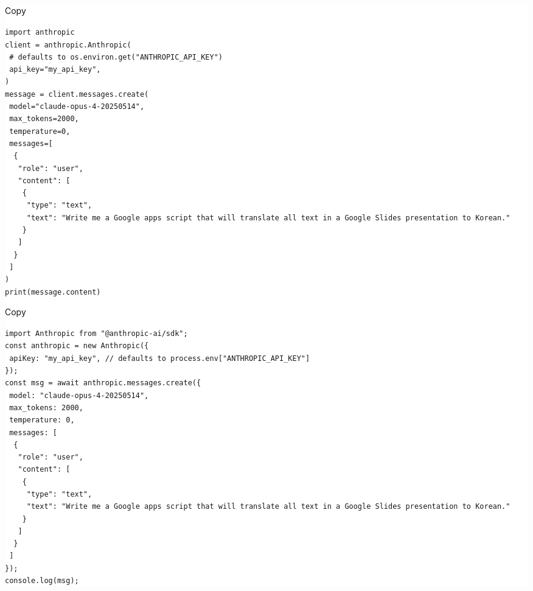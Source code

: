 Copy
```
import anthropic
client = anthropic.Anthropic(
 # defaults to os.environ.get("ANTHROPIC_API_KEY")
 api_key="my_api_key",
)
message = client.messages.create(
 model="claude-opus-4-20250514",
 max_tokens=2000,
 temperature=0,
 messages=[
  {
   "role": "user",
   "content": [
    {
     "type": "text",
     "text": "Write me a Google apps script that will translate all text in a Google Slides presentation to Korean."
    }
   ]
  }
 ]
)
print(message.content)

```

Copy
```
import Anthropic from "@anthropic-ai/sdk";
const anthropic = new Anthropic({
 apiKey: "my_api_key", // defaults to process.env["ANTHROPIC_API_KEY"]
});
const msg = await anthropic.messages.create({
 model: "claude-opus-4-20250514",
 max_tokens: 2000,
 temperature: 0,
 messages: [
  {
   "role": "user",
   "content": [
    {
     "type": "text",
     "text": "Write me a Google apps script that will translate all text in a Google Slides presentation to Korean."
    }
   ]
  }
 ]
});
console.log(msg);

```
